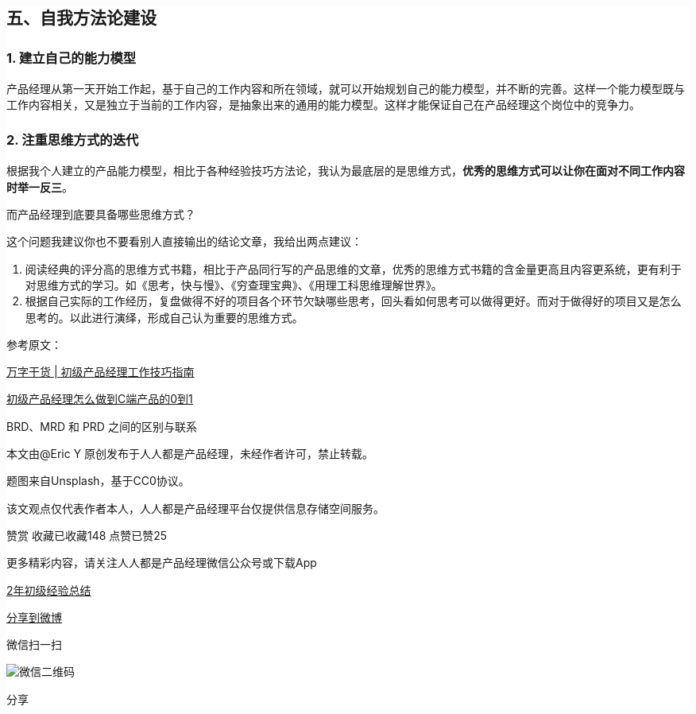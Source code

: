## 五、自我方法论建设

### 1\. 建立自己的能力模型

产品经理从第一天开始工作起，基于自己的工作内容和所在领域，就可以开始规划自己的能力模型，并不断的完善。这样一个能力模型既与工作内容相关，又是独立于当前的工作内容，是抽象出来的通用的能力模型。这样才能保证自己在产品经理这个岗位中的竞争力。

### 2\. 注重思维方式的迭代

根据我个人建立的产品能力模型，相比于各种经验技巧方法论，我认为最底层的是思维方式，**优秀的思维方式可以让你在面对不同工作内容时举一反三**。

而产品经理到底要具备哪些思维方式？

这个问题我建议你也不要看别人直接输出的结论文章，我给出两点建议：

1.  阅读经典的评分高的思维方式书籍，相比于产品同行写的产品思维的文章，优秀的思维方式书籍的含金量更高且内容更系统，更有利于对思维方式的学习。如《思考，快与慢》、《穷查理宝典》、《用理工科思维理解世界》。
2.  根据自己实际的工作经历，复盘做得不好的项目各个环节欠缺哪些思考，回头看如何思考可以做得更好。而对于做得好的项目又是怎么思考的。以此进行演绎，形成自己认为重要的思维方式。

参考原文：

[万字干货 | 初级产品经理工作技巧指南](https://www.woshipm.com/pmd/3483037.html)

[初级产品经理怎么做到C端产品的0到1](https://www.woshipm.com/pmd/4364386.html)

BRD、MRD 和 PRD 之间的区别与联系

本文由@Eric Y 原创发布于人人都是产品经理，未经作者许可，禁止转载。

题图来自Unsplash，基于CC0协议。

该文观点仅代表作者本人，人人都是产品经理平台仅提供信息存储空间服务。

赞赏 收藏已收藏148 点赞已赞25

更多精彩内容，请关注人人都是产品经理微信公众号或下载App

[2年](https://www.woshipm.com/tag/2%e5%b9%b4)[初级](https://www.woshipm.com/tag/%e5%88%9d%e7%ba%a7)[经验总结](https://www.woshipm.com/tag/%e7%bb%8f%e9%aa%8c%e6%80%bb%e7%bb%93)

[分享到微博](https://service.weibo.com/share/share.php?appkey=2775287854&title=产品经理入门经验总结&url=https://www.woshipm.com/pmd/5848042.html&pic=https://image.woshipm.com/2023/04/17/b3b34514-dcf5-11ed-ab4d-00163e0b5ff3.png)

微信扫一扫

![微信二维码](https://api.pwmqr.com/qrcode/create/?url=https://www.woshipm.com/pmd/5848042.html)

分享